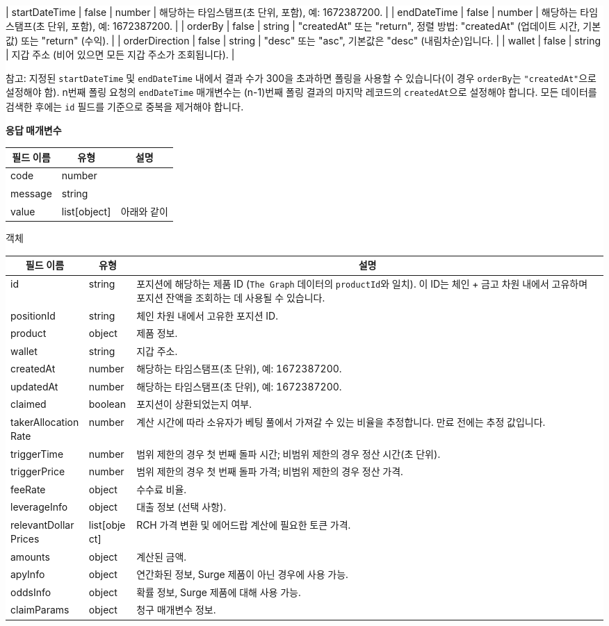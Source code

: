 | startDateTime | false | number | 해당하는 타임스탬프(초 단위, 포함), 예: 1672387200. |
| endDateTime | false | number | 해당하는 타임스탬프(초 단위, 포함), 예: 1672387200. |
| orderBy | false | string | "createdAt" 또는 "return", 정렬 방법: "createdAt" (업데이트 시간, 기본값) 또는 "return" (수익). |
| orderDirection | false | string | "desc" 또는 "asc", 기본값은 "desc" (내림차순)입니다. |
| wallet | false | string | 지갑 주소 (비어 있으면 모든 지갑 주소가 조회됩니다). |

참고: 지정된 `startDateTime` 및 `endDateTime` 내에서 결과 수가 300을 초과하면 폴링을 사용할 수 있습니다(이 경우 `orderBy`는 `"createdAt"`으로 설정해야 함). n번째 폴링 요청의 `endDateTime` 매개변수는 (n-1)번째 폴링 결과의 마지막 레코드의 `createdAt`으로 설정해야 합니다. 모든 데이터를 검색한 후에는 `id` 필드를 기준으로 중복을 제거해야 합니다.

**응답 매개변수**

| **필드 이름** | **유형**     | **설명**                                |
| -------------- | ------------ | ---------------------------------------------- |
| code | number |  |
| message | string |  |
| value | list[object] | 아래와 같이 |

객체

| **필드 이름** | **유형**     | **설명**                                |
| -------------- | ------------ | ---------------------------------------------- |
| id | string | 포지션에 해당하는 제품 ID (`The Graph` 데이터의 `productId`와 일치). 이 ID는 체인 + 금고 차원 내에서 고유하며 포지션 잔액을 조회하는 데 사용될 수 있습니다. |
| positionId | string | 체인 차원 내에서 고유한 포지션 ID. |
| product | object | 제품 정보. |
| wallet | string | 지갑 주소. |
| createdAt | number | 해당하는 타임스탬프(초 단위), 예: 1672387200. |
| updatedAt | number | 해당하는 타임스탬프(초 단위), 예: 1672387200. |
| claimed | boolean | 포지션이 상환되었는지 여부. |
| takerAllocationRate | number | 계산 시간에 따라 소유자가 베팅 풀에서 가져갈 수 있는 비율을 추정합니다. 만료 전에는 추정 값입니다. |
| triggerTime | number | 범위 제한의 경우 첫 번째 돌파 시간; 비범위 제한의 경우 정산 시간(초 단위). |
| triggerPrice | number | 범위 제한의 경우 첫 번째 돌파 가격; 비범위 제한의 경우 정산 가격. |
| feeRate | object | 수수료 비율. |
| leverageInfo | object | 대출 정보 (선택 사항). |
| relevantDollarPrices | list[object] | RCH 가격 변환 및 에어드랍 계산에 필요한 토큰 가격. |
| amounts | object | 계산된 금액. |
| apyInfo | object | 연간화된 정보, Surge 제품이 아닌 경우에 사용 가능. |
| oddsInfo | object | 확률 정보, Surge 제품에 대해 사용 가능. |
| claimParams | object | 청구 매개변수 정보. |
